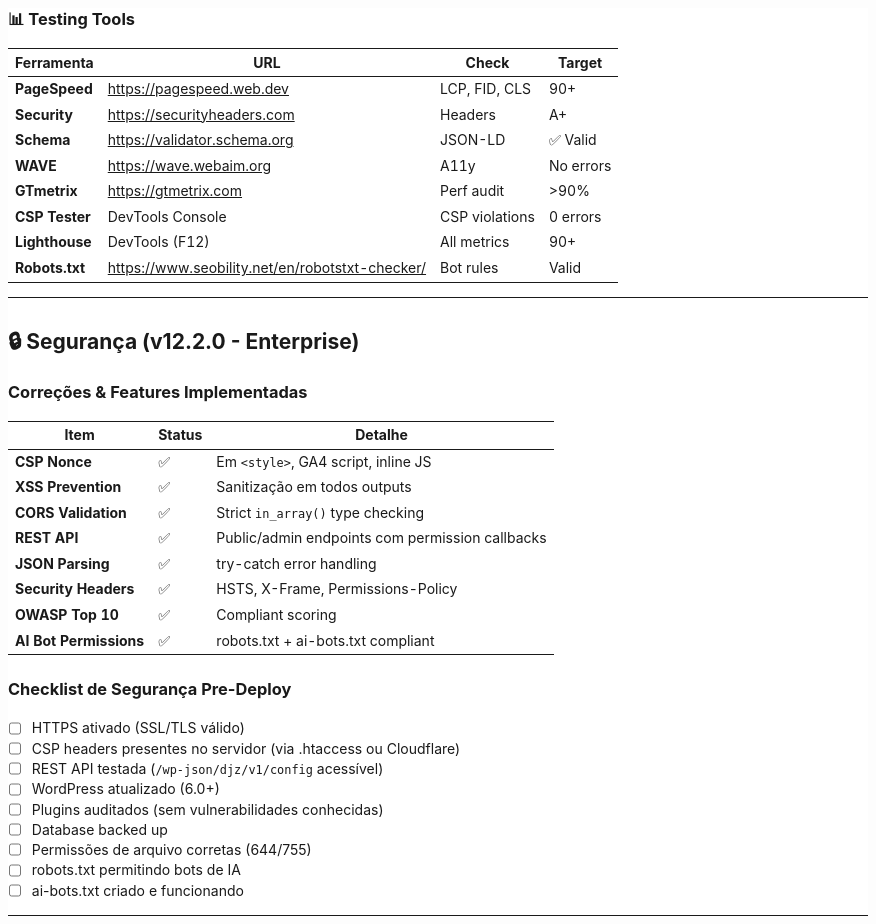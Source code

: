 ### 📊 **Testing Tools**

| Ferramenta | URL | Check | Target |
|-----------|-----|-------|--------|
| **PageSpeed** | https://pagespeed.web.dev | LCP, FID, CLS | 90+ |
| **Security** | https://securityheaders.com | Headers | A+ |
| **Schema** | https://validator.schema.org | JSON-LD | ✅ Valid |
| **WAVE** | https://wave.webaim.org | A11y | No errors |
| **GTmetrix** | https://gtmetrix.com | Perf audit | >90% |
| **CSP Tester** | DevTools Console | CSP violations | 0 errors |
| **Lighthouse** | DevTools (F12) | All metrics | 90+ |
| **Robots.txt** | https://www.seobility.net/en/robotstxt-checker/ | Bot rules | Valid |

---

## 🔒 **Segurança (v12.2.0 - Enterprise)**

### Correções & Features Implementadas

| Item | Status | Detalhe |
|------|--------|---------|
| **CSP Nonce** | ✅ | Em `<style>`, GA4 script, inline JS |
| **XSS Prevention** | ✅ | Sanitização em todos outputs |
| **CORS Validation** | ✅ | Strict `in_array()` type checking |
| **REST API** | ✅ | Public/admin endpoints com permission callbacks |
| **JSON Parsing** | ✅ | try-catch error handling |
| **Security Headers** | ✅ | HSTS, X-Frame, Permissions-Policy |
| **OWASP Top 10** | ✅ | Compliant scoring |
| **AI Bot Permissions** | ✅ | robots.txt + ai-bots.txt compliant |

### Checklist de Segurança Pre-Deploy

- [ ] HTTPS ativado (SSL/TLS válido)
- [ ] CSP headers presentes no servidor (via .htaccess ou Cloudflare)
- [ ] REST API testada (`/wp-json/djz/v1/config` acessível)
- [ ] WordPress atualizado (6.0+)
- [ ] Plugins auditados (sem vulnerabilidades conhecidas)
- [ ] Database backed up
- [ ] Permissões de arquivo corretas (644/755)
- [ ] robots.txt permitindo bots de IA
- [ ] ai-bots.txt criado e funcionando

---